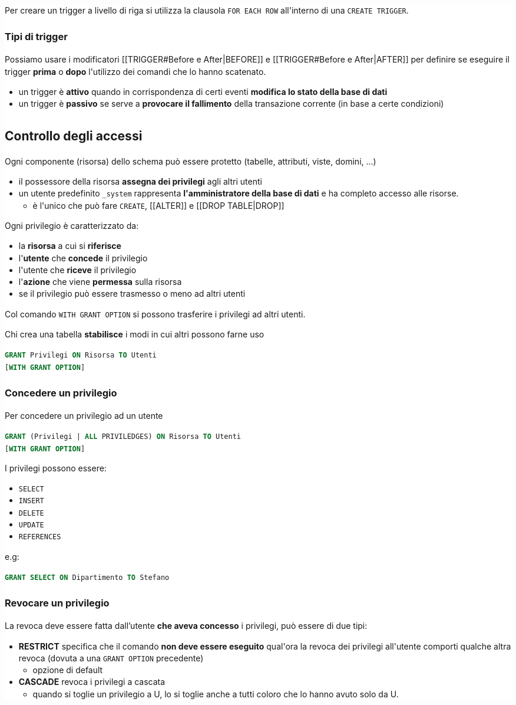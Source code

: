 Per creare un trigger a livello di riga si utilizza la clausola `FOR EACH ROW` all'interno di una `CREATE TRIGGER`.

### Tipi di trigger
Possiamo usare i modificatori [[TRIGGER#Before e After|BEFORE]] e [[TRIGGER#Before e After|AFTER]] per definire se eseguire il trigger **prima** o **dopo** l'utilizzo dei comandi che lo hanno scatenato.
- un trigger è **attivo** quando in corrispondenza di certi eventi **modifica lo stato della base di dati**
- un trigger è **passivo** se serve a **provocare il fallimento** della transazione corrente (in base a certe condizioni)

## Controllo degli accessi
Ogni componente (risorsa) dello schema può essere protetto (tabelle, attributi, viste, domini, ...)
- il possessore della risorsa **assegna dei privilegi** agli altri utenti
- un utente predefinito `_system` rappresenta **l'amministratore della base di dati** e ha completo accesso alle risorse.
	- è l'unico che può fare `CREATE`, [[ALTER]] e [[DROP TABLE|DROP]]

Ogni privilegio è caratterizzato da:
- la **risorsa** a cui si **riferisce**
- l'**utente** che **concede** il privilegio
- l'utente che **riceve** il privilegio
- l'**azione** che viene **permessa** sulla risorsa
- se il privilegio può essere trasmesso o meno ad altri utenti

Col comando `WITH GRANT OPTION` si possono trasferire i privilegi ad altri utenti.

Chi crea una tabella **stabilisce** i modi in cui altri possono farne uso
```sql
GRANT Privilegi ON Risorsa TO Utenti 
[WITH GRANT OPTION]
```

### Concedere un privilegio
Per concedere un privilegio ad un utente
```sql
GRANT (Privilegi | ALL PRIVILEDGES) ON Risorsa TO Utenti
[WITH GRANT OPTION]
```

I privilegi possono essere:
- `SELECT`
- `INSERT`
- `DELETE`
- `UPDATE`
- `REFERENCES`

e.g:
```sql
GRANT SELECT ON Dipartimento TO Stefano
```

### Revocare un privilegio
La revoca deve essere fatta dall’utente **che aveva concesso** i privilegi, può essere di due tipi:
- **RESTRICT** specifica che il comando **non deve essere eseguito** qual'ora la revoca dei privilegi all'utente comporti qualche altra revoca (dovuta a una `GRANT OPTION` precedente)
	- opzione di default
- **CASCADE** revoca i privilegi a cascata
	- quando si toglie un privilegio a U, lo si toglie anche a tutti coloro che lo hanno avuto solo da U.
